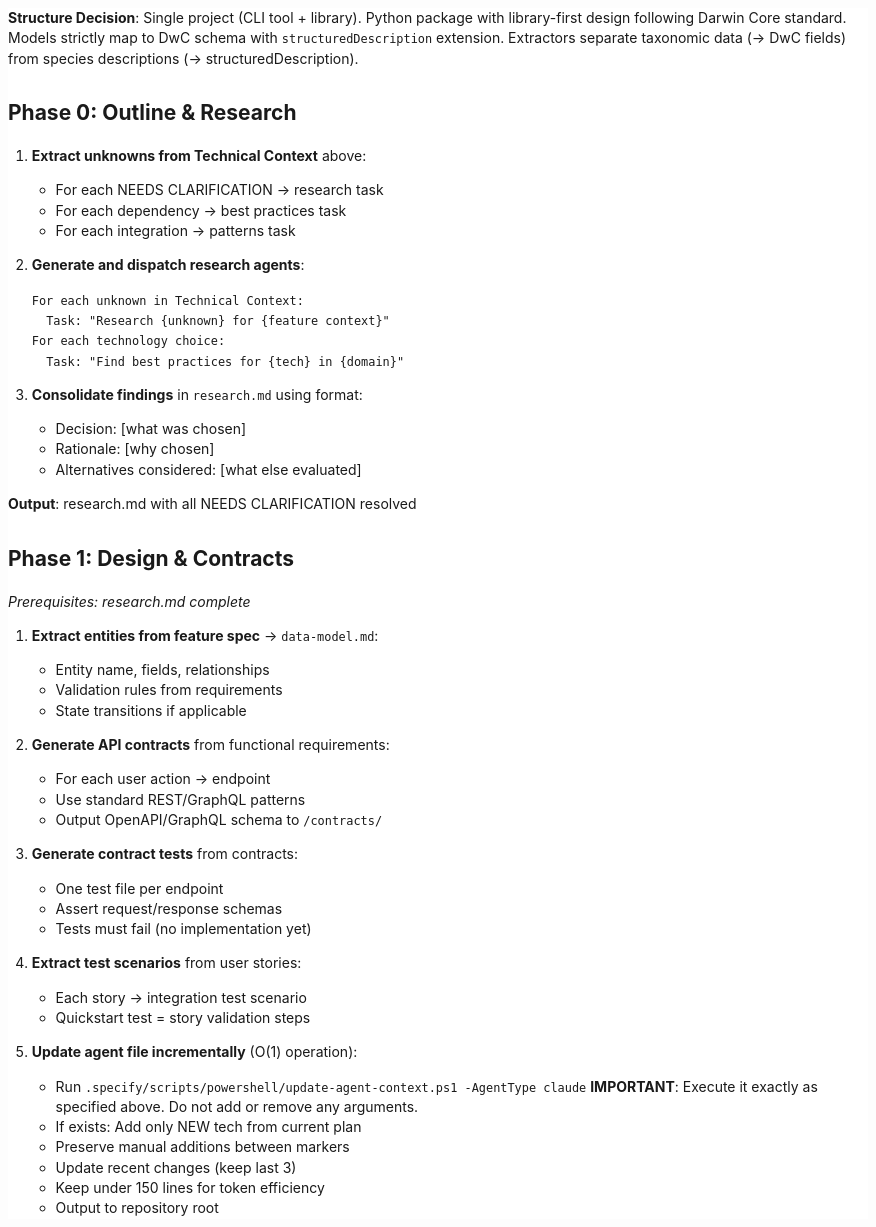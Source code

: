 ```
```

**Structure Decision**: Single project (CLI tool + library). Python package with library-first design following Darwin Core standard. Models strictly map to DwC schema with `structuredDescription` extension. Extractors separate taxonomic data (→ DwC fields) from species descriptions (→ structuredDescription).

## Phase 0: Outline & Research
1. **Extract unknowns from Technical Context** above:
   - For each NEEDS CLARIFICATION → research task
   - For each dependency → best practices task
   - For each integration → patterns task

2. **Generate and dispatch research agents**:
   ```
   For each unknown in Technical Context:
     Task: "Research {unknown} for {feature context}"
   For each technology choice:
     Task: "Find best practices for {tech} in {domain}"
   ```

3. **Consolidate findings** in `research.md` using format:
   - Decision: [what was chosen]
   - Rationale: [why chosen]
   - Alternatives considered: [what else evaluated]

**Output**: research.md with all NEEDS CLARIFICATION resolved

## Phase 1: Design & Contracts
*Prerequisites: research.md complete*

1. **Extract entities from feature spec** → `data-model.md`:
   - Entity name, fields, relationships
   - Validation rules from requirements
   - State transitions if applicable

2. **Generate API contracts** from functional requirements:
   - For each user action → endpoint
   - Use standard REST/GraphQL patterns
   - Output OpenAPI/GraphQL schema to `/contracts/`

3. **Generate contract tests** from contracts:
   - One test file per endpoint
   - Assert request/response schemas
   - Tests must fail (no implementation yet)

4. **Extract test scenarios** from user stories:
   - Each story → integration test scenario
   - Quickstart test = story validation steps

5. **Update agent file incrementally** (O(1) operation):
   - Run `.specify/scripts/powershell/update-agent-context.ps1 -AgentType claude`
     **IMPORTANT**: Execute it exactly as specified above. Do not add or remove any arguments.
   - If exists: Add only NEW tech from current plan
   - Preserve manual additions between markers
   - Update recent changes (keep last 3)
   - Keep under 150 lines for token efficiency
   - Output to repository root
